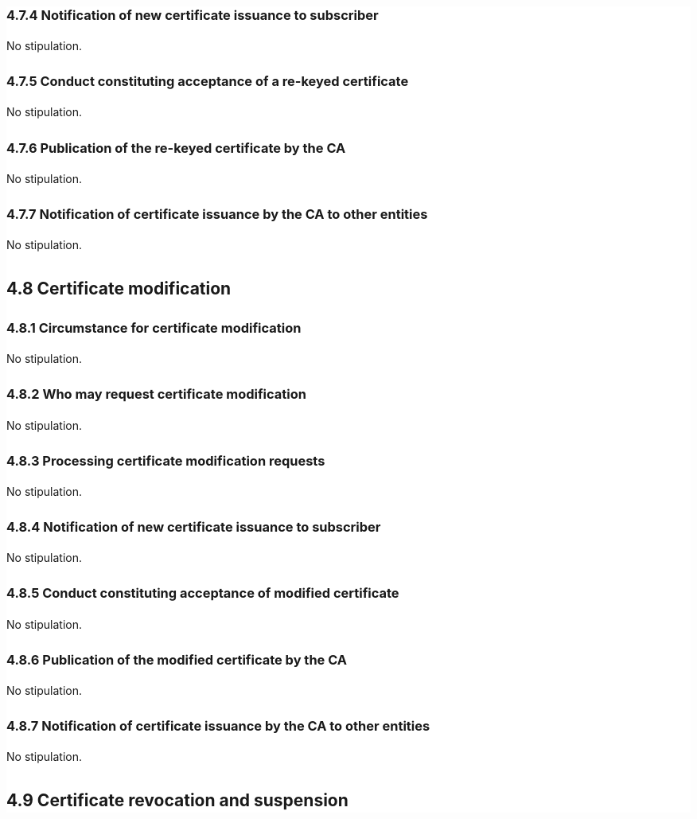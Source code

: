 ### 4.7.4 Notification of new certificate issuance to subscriber

No stipulation.

### 4.7.5 Conduct constituting acceptance of a re-keyed certificate

No stipulation.

### 4.7.6 Publication of the re-keyed certificate by the CA

No stipulation.

### 4.7.7 Notification of certificate issuance by the CA to other entities

No stipulation.

## 4.8 Certificate modification

### 4.8.1 Circumstance for certificate modification

No stipulation.

### 4.8.2 Who may request certificate modification

No stipulation.

### 4.8.3 Processing certificate modification requests

No stipulation.

### 4.8.4 Notification of new certificate issuance to subscriber

No stipulation.

### 4.8.5 Conduct constituting acceptance of modified certificate

No stipulation.

### 4.8.6 Publication of the modified certificate by the CA

No stipulation.

### 4.8.7 Notification of certificate issuance by the CA to other entities

No stipulation.

## 4.9 Certificate revocation and suspension
